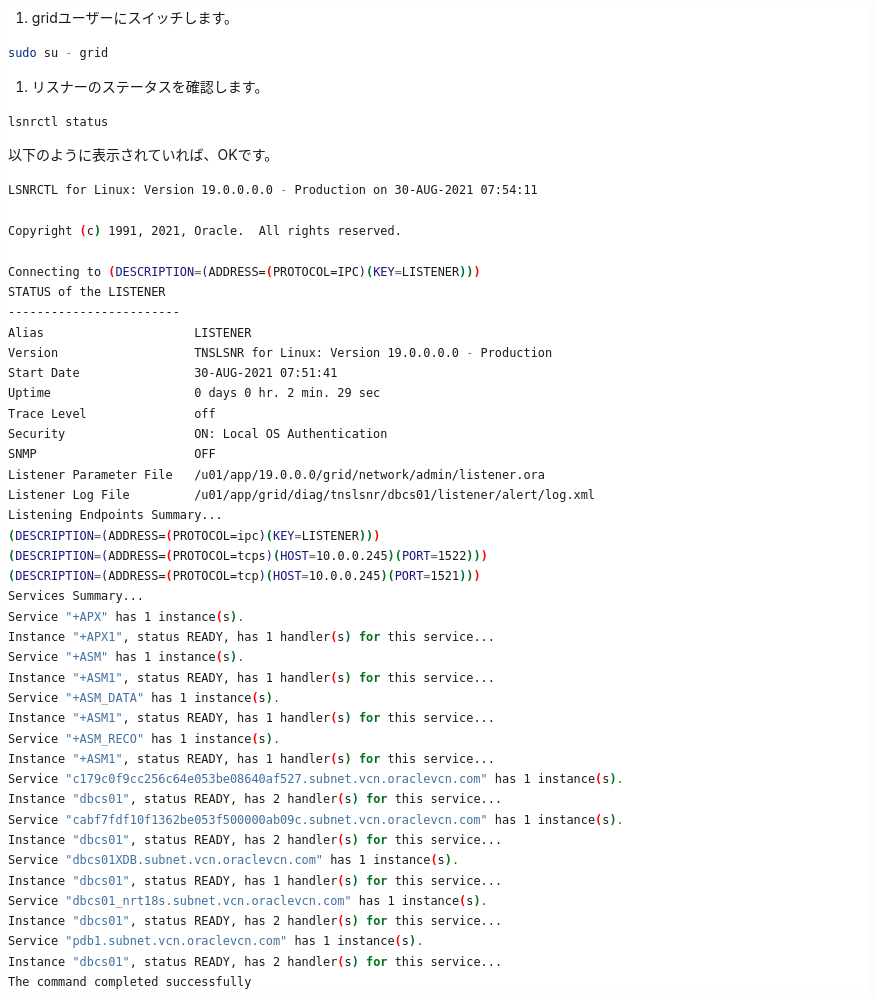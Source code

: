 1. gridユーザーにスイッチします。   
```sh
sudo su - grid
```

1. リスナーのステータスを確認します。   
```sh
lsnrctl status
```
以下のように表示されていれば、OKです。

```sh
LSNRCTL for Linux: Version 19.0.0.0.0 - Production on 30-AUG-2021 07:54:11

Copyright (c) 1991, 2021, Oracle.  All rights reserved.

Connecting to (DESCRIPTION=(ADDRESS=(PROTOCOL=IPC)(KEY=LISTENER)))
STATUS of the LISTENER
------------------------
Alias                     LISTENER
Version                   TNSLSNR for Linux: Version 19.0.0.0.0 - Production
Start Date                30-AUG-2021 07:51:41
Uptime                    0 days 0 hr. 2 min. 29 sec
Trace Level               off
Security                  ON: Local OS Authentication
SNMP                      OFF
Listener Parameter File   /u01/app/19.0.0.0/grid/network/admin/listener.ora
Listener Log File         /u01/app/grid/diag/tnslsnr/dbcs01/listener/alert/log.xml
Listening Endpoints Summary...
(DESCRIPTION=(ADDRESS=(PROTOCOL=ipc)(KEY=LISTENER)))
(DESCRIPTION=(ADDRESS=(PROTOCOL=tcps)(HOST=10.0.0.245)(PORT=1522)))
(DESCRIPTION=(ADDRESS=(PROTOCOL=tcp)(HOST=10.0.0.245)(PORT=1521)))
Services Summary...
Service "+APX" has 1 instance(s).
Instance "+APX1", status READY, has 1 handler(s) for this service...
Service "+ASM" has 1 instance(s).
Instance "+ASM1", status READY, has 1 handler(s) for this service...
Service "+ASM_DATA" has 1 instance(s).
Instance "+ASM1", status READY, has 1 handler(s) for this service...
Service "+ASM_RECO" has 1 instance(s).
Instance "+ASM1", status READY, has 1 handler(s) for this service...
Service "c179c0f9cc256c64e053be08640af527.subnet.vcn.oraclevcn.com" has 1 instance(s).
Instance "dbcs01", status READY, has 2 handler(s) for this service...
Service "cabf7fdf10f1362be053f500000ab09c.subnet.vcn.oraclevcn.com" has 1 instance(s).
Instance "dbcs01", status READY, has 2 handler(s) for this service...
Service "dbcs01XDB.subnet.vcn.oraclevcn.com" has 1 instance(s).
Instance "dbcs01", status READY, has 1 handler(s) for this service...
Service "dbcs01_nrt18s.subnet.vcn.oraclevcn.com" has 1 instance(s).
Instance "dbcs01", status READY, has 2 handler(s) for this service...
Service "pdb1.subnet.vcn.oraclevcn.com" has 1 instance(s).
Instance "dbcs01", status READY, has 2 handler(s) for this service...
The command completed successfully
```    
